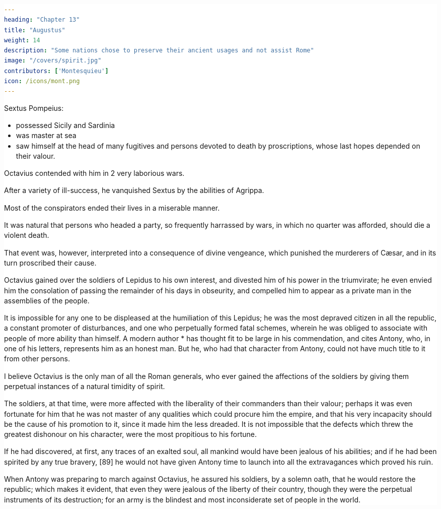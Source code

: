 ```yaml
---
heading: "Chapter 13"
title: "Augustus"
weight: 14
description: "Some nations chose to preserve their ancient usages and not assist Rome"
image: "/covers/spirit.jpg"
contributors: ['Montesquieu']
icon: /icons/mont.png
---
```





Sextus Pompeius:
- possessed Sicily and Sardinia
- was master at sea
- saw himself at the head of many fugitives and persons devoted to death by proscriptions, whose last hopes depended on their valour. 

Octavius contended with him in 2 very laborious wars. 

After a variety of ill-success, he vanquished Sextus by the abilities of Agrippa.

Most of the conspirators ended their lives in a miserable manner. 

It was natural that persons who headed a party, so frequently harrassed by wars, in which no quarter was afforded, should die a violent death. 

That event was, however, interpreted into a consequence of divine vengeance, which punished the murderers of Cæsar, and in its turn proscribed their cause.

Octavius gained over the soldiers of Lepidus to his own interest, and divested him of his power in the triumvirate; he even envied him the consolation of passing the remainder of his days in obseurity, and compelled him to appear as a private man in the assemblies of the people.

It is impossible for any one to be displeased at the humiliation of this Lepidus; he was the most depraved citizen in all the republic, a constant promoter of disturbances, and one who perpetually formed fatal schemes, wherein he was obliged to associate with people of more ability than himself. A modern author * has thought fit to be large in his commendation, and cites Antony, who, in one of his letters, represents him as an honest man. But he, who had that character from Antony, could not have much title to it from other persons.

I believe Octavius is the only man of all the Roman generals, who ever gained the affections of the soldiers by giving them perpetual instances of a natural timidity of spirit. 

The soldiers, at that time, were more affected with the liberality of their commanders than their valour; perhaps it was even fortunate for him that he was not master of any qualities which could procure him the empire, and that his very incapacity should be the cause of his promotion to it, since it made him the less dreaded. It is not impossible that the defects which threw the greatest dishonour on his character, were the most propitious to his fortune. 

If he had discovered, at first, any traces of an exalted soul, all mankind would have been jealous of his abilities; and if he had been spirited by any true bravery, [89] he would not have given Antony time to launch into all the extravagances which proved his ruin.

When Antony was preparing to march against Octavius, he assured his soldiers, by a solemn oath, that he would restore the republic; which makes it evident, that even they were jealous of the liberty of their country, though they were the perpetual instruments of its destruction; for an army is the blindest and most inconsiderate set of people in the world.
